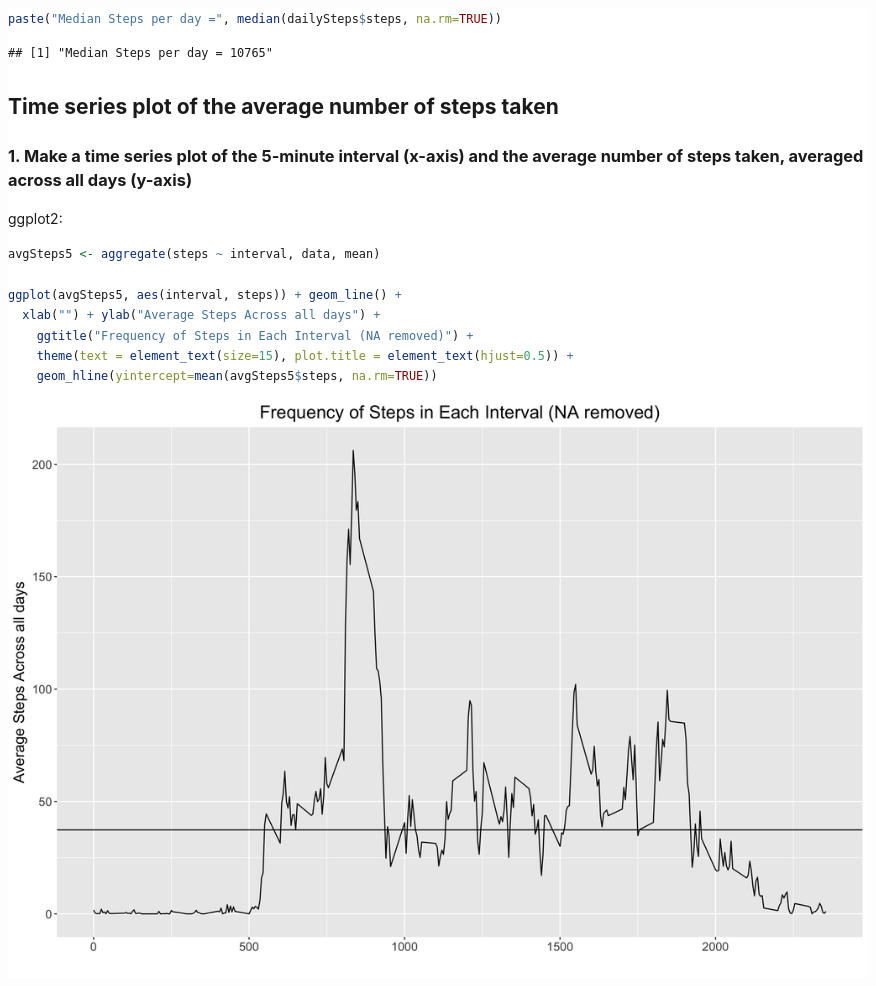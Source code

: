 ```r
paste("Median Steps per day =", median(dailySteps$steps, na.rm=TRUE))
```

```
## [1] "Median Steps per day = 10765"
```

## Time series plot of the average number of steps taken
### 1. Make a time series plot of the 5-minute interval (x-axis) and the average number of steps taken, averaged across all days (y-axis)

ggplot2:

```r
avgSteps5 <- aggregate(steps ~ interval, data, mean)

ggplot(avgSteps5, aes(interval, steps)) + geom_line() +
  xlab("") + ylab("Average Steps Across all days") + 
    ggtitle("Frequency of Steps in Each Interval (NA removed)") + 
    theme(text = element_text(size=15), plot.title = element_text(hjust=0.5)) +
    geom_hline(yintercept=mean(avgSteps5$steps, na.rm=TRUE))
```

![](figure-html/unnamed-chunk-9-1.png)
